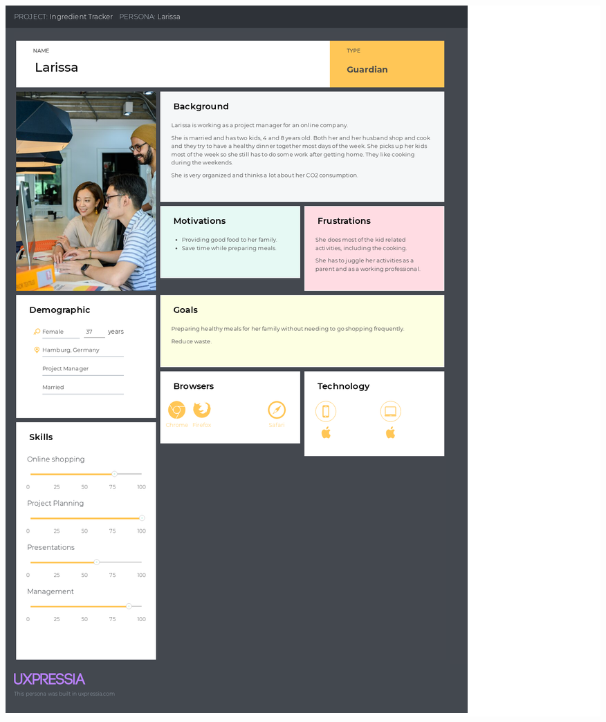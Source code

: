 ![alt text](https://github.com/TechLabs-Berlin/st22-ingredient-tracker/blob/main/images/ux/Larissa_Person%25202.png)